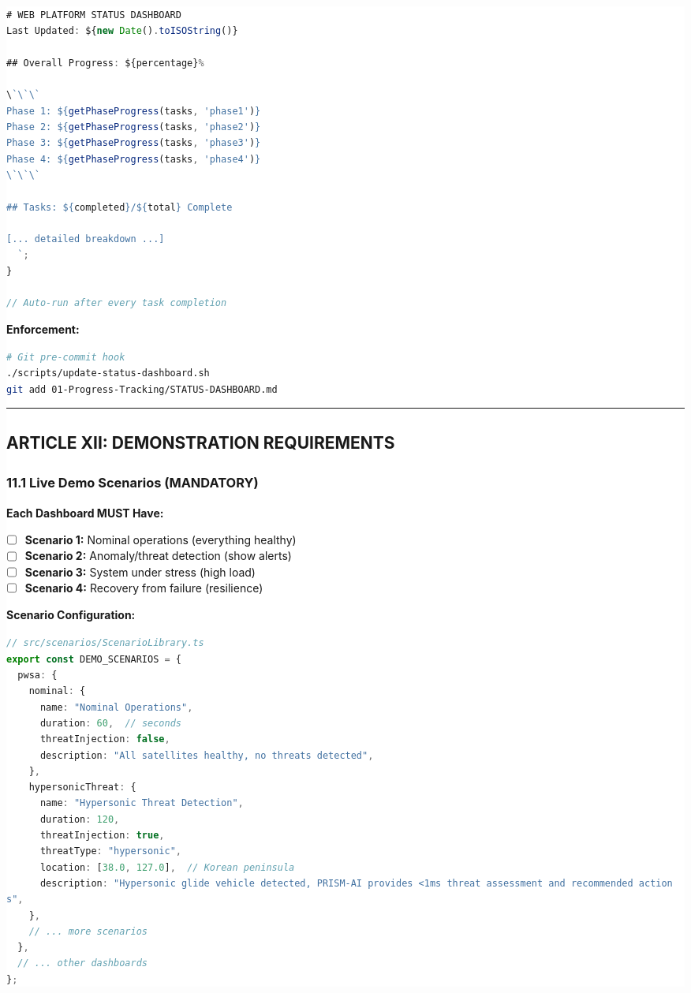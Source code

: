 ```typescript
# WEB PLATFORM STATUS DASHBOARD
Last Updated: ${new Date().toISOString()}

## Overall Progress: ${percentage}%

\`\`\`
Phase 1: ${getPhaseProgress(tasks, 'phase1')}
Phase 2: ${getPhaseProgress(tasks, 'phase2')}
Phase 3: ${getPhaseProgress(tasks, 'phase3')}
Phase 4: ${getPhaseProgress(tasks, 'phase4')}
\`\`\`

## Tasks: ${completed}/${total} Complete

[... detailed breakdown ...]
  `;
}

// Auto-run after every task completion
```

**Enforcement:**
```bash
# Git pre-commit hook
./scripts/update-status-dashboard.sh
git add 01-Progress-Tracking/STATUS-DASHBOARD.md
```

---

## ARTICLE XII: DEMONSTRATION REQUIREMENTS

### 11.1 Live Demo Scenarios (MANDATORY)

**Each Dashboard MUST Have:**
- [ ] **Scenario 1:** Nominal operations (everything healthy)
- [ ] **Scenario 2:** Anomaly/threat detection (show alerts)
- [ ] **Scenario 3:** System under stress (high load)
- [ ] **Scenario 4:** Recovery from failure (resilience)

**Scenario Configuration:**
```typescript
// src/scenarios/ScenarioLibrary.ts
export const DEMO_SCENARIOS = {
  pwsa: {
    nominal: {
      name: "Nominal Operations",
      duration: 60,  // seconds
      threatInjection: false,
      description: "All satellites healthy, no threats detected",
    },
    hypersonicThreat: {
      name: "Hypersonic Threat Detection",
      duration: 120,
      threatInjection: true,
      threatType: "hypersonic",
      location: [38.0, 127.0],  // Korean peninsula
      description: "Hypersonic glide vehicle detected, PRISM-AI provides <1ms threat assessment and recommended actions",
    },
    // ... more scenarios
  },
  // ... other dashboards
};
```